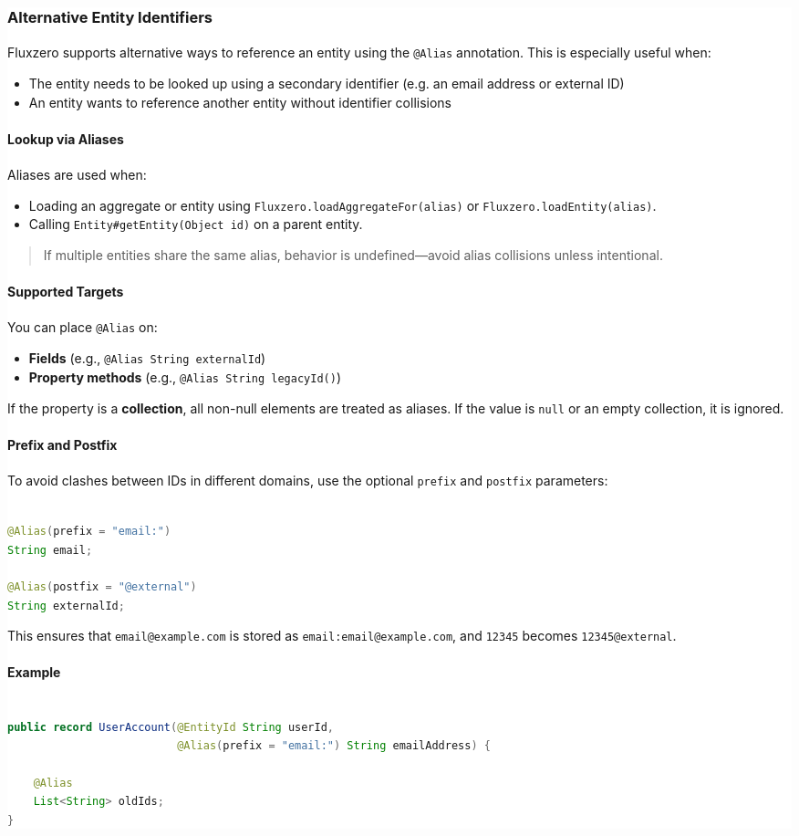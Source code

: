 ### Alternative Entity Identifiers

Fluxzero supports alternative ways to reference an entity using the `@Alias` annotation. This is especially useful
when:

- The entity needs to be looked up using a secondary identifier (e.g. an email address or external ID)
- An entity wants to reference another entity without identifier collisions

#### Lookup via Aliases

Aliases are used when:

- Loading an aggregate or entity using `Fluxzero.loadAggregateFor(alias)` or `Fluxzero.loadEntity(alias)`.
- Calling `Entity#getEntity(Object id)` on a parent entity.

> If multiple entities share the same alias, behavior is undefined—avoid alias collisions unless intentional.

#### Supported Targets

You can place `@Alias` on:

- **Fields** (e.g., `@Alias String externalId`)
- **Property methods** (e.g., `@Alias String legacyId()`)

If the property is a **collection**, all non-null elements are treated as aliases. If the value is `null` or an empty
collection, it is ignored.

#### Prefix and Postfix

To avoid clashes between IDs in different domains, use the optional `prefix` and `postfix` parameters:

```java

@Alias(prefix = "email:")
String email;

@Alias(postfix = "@external")
String externalId;
```

This ensures that `email@example.com` is stored as `email:email@example.com`, and `12345` becomes `12345@external`.

#### Example

```java

public record UserAccount(@EntityId String userId,
                          @Alias(prefix = "email:") String emailAddress) {

    @Alias
    List<String> oldIds;
}
```
